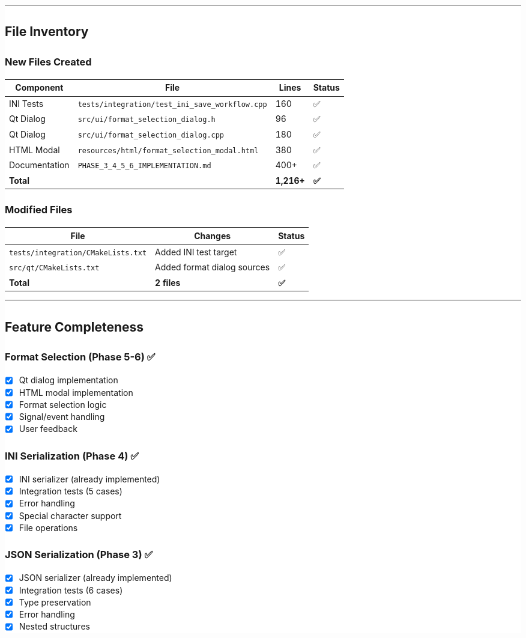 
---

## File Inventory

### New Files Created

| Component | File | Lines | Status |
|-----------|------|-------|--------|
| INI Tests | `tests/integration/test_ini_save_workflow.cpp` | 160 | ✅ |
| Qt Dialog | `src/ui/format_selection_dialog.h` | 96 | ✅ |
| Qt Dialog | `src/ui/format_selection_dialog.cpp` | 180 | ✅ |
| HTML Modal | `resources/html/format_selection_modal.html` | 380 | ✅ |
| Documentation | `PHASE_3_4_5_6_IMPLEMENTATION.md` | 400+ | ✅ |
| **Total** | | **1,216+** | **✅** |

### Modified Files

| File | Changes | Status |
|------|---------|--------|
| `tests/integration/CMakeLists.txt` | Added INI test target | ✅ |
| `src/qt/CMakeLists.txt` | Added format dialog sources | ✅ |
| **Total** | **2 files** | **✅** |

---

## Feature Completeness

### Format Selection (Phase 5-6) ✅
- [x] Qt dialog implementation
- [x] HTML modal implementation
- [x] Format selection logic
- [x] Signal/event handling
- [x] User feedback

### INI Serialization (Phase 4) ✅
- [x] INI serializer (already implemented)
- [x] Integration tests (5 cases)
- [x] Error handling
- [x] Special character support
- [x] File operations

### JSON Serialization (Phase 3) ✅
- [x] JSON serializer (already implemented)
- [x] Integration tests (6 cases)
- [x] Type preservation
- [x] Error handling
- [x] Nested structures
